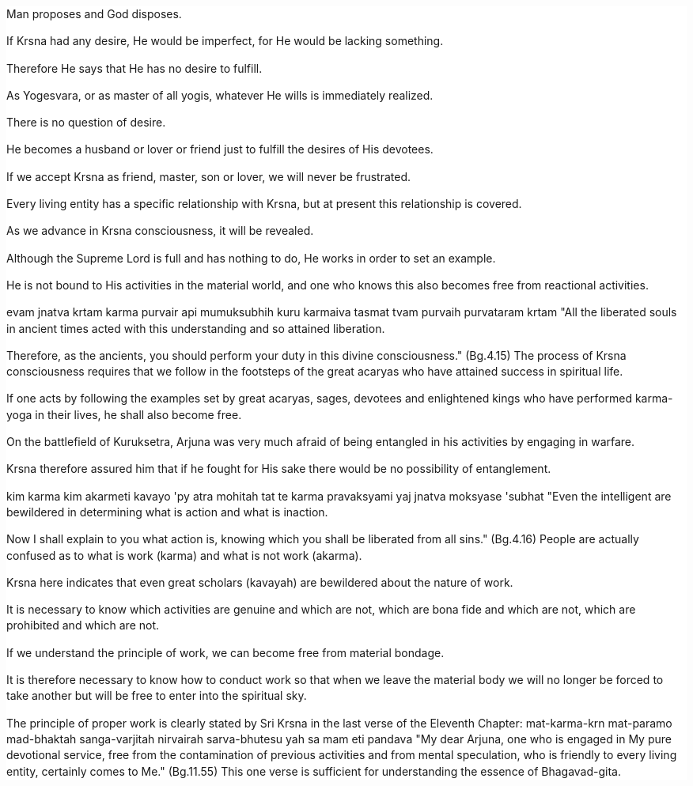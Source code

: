 Man proposes and God disposes.

If Krsna had any desire, He would be imperfect, for He would be lacking something.

Therefore He says that He has no desire to fulfill.

As Yogesvara, or as master of all yogis, whatever He wills is immediately realized.

There is no question of desire.

He becomes a husband or lover or friend just to fulfill the desires of His devotees.

If we accept Krsna as friend, master, son or lover, we will never be frustrated.

Every living entity has a specific relationship with Krsna, but at present this relationship is covered.

As we advance in Krsna consciousness, it will be revealed.

Although the Supreme Lord is full and has nothing to do, He works in order to set an example.

He is not bound to His activities in the material world, and one who knows this also becomes free from reactional activities.

evam jnatva krtam karma purvair api mumuksubhih kuru karmaiva tasmat tvam purvaih purvataram krtam "All the liberated souls in ancient times acted with this understanding and so attained liberation.

Therefore, as the ancients, you should perform your duty in this divine consciousness." (Bg.4.15) The process of Krsna consciousness requires that we follow in the footsteps of the great acaryas who have attained success in spiritual life.

If one acts by following the examples set by great acaryas, sages, devotees and enlightened kings who have performed karma-yoga in their lives, he shall also become free.

On the battlefield of Kuruksetra, Arjuna was very much afraid of being entangled in his activities by engaging in warfare.

Krsna therefore assured him that if he fought for His sake there would be no possibility of entanglement.

kim karma kim akarmeti kavayo 'py atra mohitah tat te karma pravaksyami yaj jnatva moksyase 'subhat "Even the intelligent are bewildered in determining what is action and what is inaction.

Now I shall explain to you what action is, knowing which you shall be liberated from all sins." (Bg.4.16) People are actually confused as to what is work (karma) and what is not work (akarma).

Krsna here indicates that even great scholars (kavayah) are bewildered about the nature of work.

It is necessary to know which activities are genuine and which are not, which are bona fide and which are not, which are prohibited and which are not.

If we understand the principle of work, we can become free from material bondage.

It is therefore necessary to know how to conduct work so that when we leave the material body we will no longer be forced to take another but will be free to enter into the spiritual sky.

The principle of proper work is clearly stated by Sri Krsna in the last verse of the Eleventh Chapter: mat-karma-krn mat-paramo mad-bhaktah sanga-varjitah nirvairah sarva-bhutesu yah sa mam eti pandava "My dear Arjuna, one who is engaged in My pure devotional service, free from the contamination of previous activities and from mental speculation, who is friendly to every living entity, certainly comes to Me." (Bg.11.55) This one verse is sufficient for understanding the essence of Bhagavad-gita.
